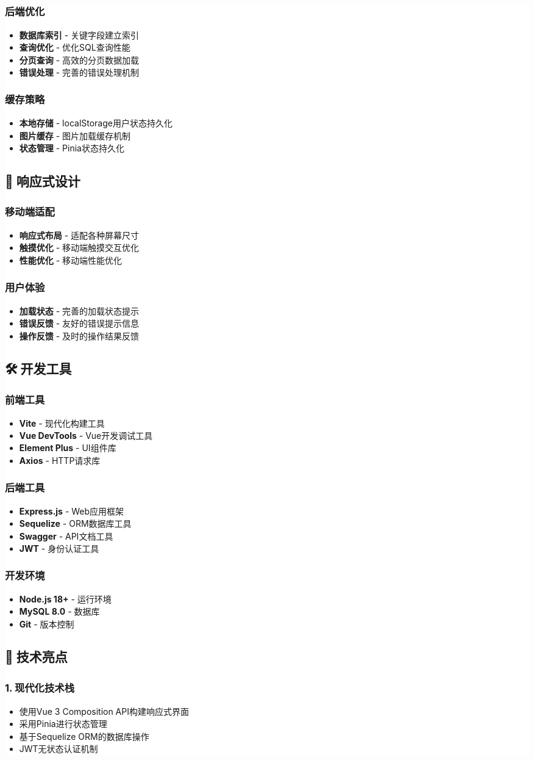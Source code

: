 ### 后端优化
- **数据库索引** - 关键字段建立索引
- **查询优化** - 优化SQL查询性能
- **分页查询** - 高效的分页数据加载
- **错误处理** - 完善的错误处理机制

### 缓存策略
- **本地存储** - localStorage用户状态持久化
- **图片缓存** - 图片加载缓存机制
- **状态管理** - Pinia状态持久化

## 📱 响应式设计

### 移动端适配
- **响应式布局** - 适配各种屏幕尺寸
- **触摸优化** - 移动端触摸交互优化
- **性能优化** - 移动端性能优化

### 用户体验
- **加载状态** - 完善的加载状态提示
- **错误反馈** - 友好的错误提示信息
- **操作反馈** - 及时的操作结果反馈

## 🛠️ 开发工具

### 前端工具
- **Vite** - 现代化构建工具
- **Vue DevTools** - Vue开发调试工具
- **Element Plus** - UI组件库
- **Axios** - HTTP请求库

### 后端工具
- **Express.js** - Web应用框架
- **Sequelize** - ORM数据库工具
- **Swagger** - API文档工具
- **JWT** - 身份认证工具

### 开发环境
- **Node.js 18+** - 运行环境
- **MySQL 8.0** - 数据库
- **Git** - 版本控制

## 🎯 技术亮点

### 1. 现代化技术栈
- 使用Vue 3 Composition API构建响应式界面
- 采用Pinia进行状态管理
- 基于Sequelize ORM的数据库操作
- JWT无状态认证机制
